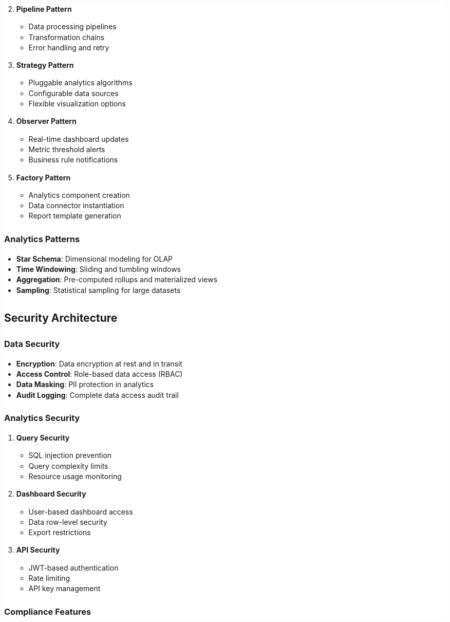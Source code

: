 2. **Pipeline Pattern**
   - Data processing pipelines
   - Transformation chains
   - Error handling and retry

3. **Strategy Pattern**
   - Pluggable analytics algorithms
   - Configurable data sources
   - Flexible visualization options

4. **Observer Pattern**
   - Real-time dashboard updates
   - Metric threshold alerts
   - Business rule notifications

5. **Factory Pattern**
   - Analytics component creation
   - Data connector instantiation
   - Report template generation

### Analytics Patterns

- **Star Schema**: Dimensional modeling for OLAP
- **Time Windowing**: Sliding and tumbling windows
- **Aggregation**: Pre-computed rollups and materialized views
- **Sampling**: Statistical sampling for large datasets

## Security Architecture

### Data Security

- **Encryption**: Data encryption at rest and in transit
- **Access Control**: Role-based data access (RBAC)
- **Data Masking**: PII protection in analytics
- **Audit Logging**: Complete data access audit trail

### Analytics Security

1. **Query Security**
   - SQL injection prevention
   - Query complexity limits
   - Resource usage monitoring

2. **Dashboard Security**
   - User-based dashboard access
   - Data row-level security
   - Export restrictions

3. **API Security**
   - JWT-based authentication
   - Rate limiting
   - API key management

### Compliance Features
